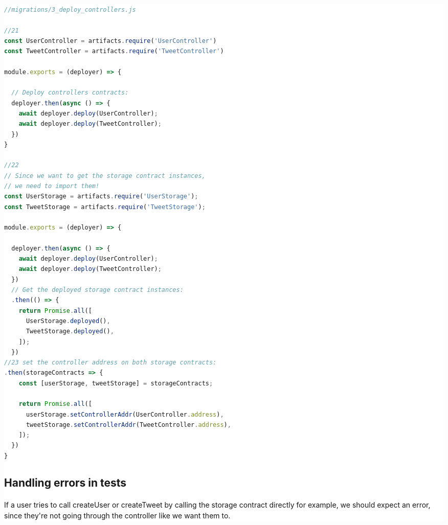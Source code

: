 ```javascript
//migrations/3_deploy_controllers.js

//21
const UserController = artifacts.require('UserController')
const TweetController = artifacts.require('TweetController')

module.exports = (deployer) => {

  // Deploy controllers contracts:
  deployer.then(async () => {
    await deployer.deploy(UserController);
    await deployer.deploy(TweetController);
  })
}

//22
// Since we want to get the storage contract instances,
// we need to import them!
const UserStorage = artifacts.require('UserStorage');
const TweetStorage = artifacts.require('TweetStorage');

module.exports = (deployer) => {

  deployer.then(async () => {
    await deployer.deploy(UserController);
    await deployer.deploy(TweetController);
  })
  // Get the deployed storage contract instances:
  .then(() => {
    return Promise.all([
      UserStorage.deployed(),
      TweetStorage.deployed(),
    ]);
  })
//23 set the controller address on both storage contracts:
.then(storageContracts => {
    const [userStorage, tweetStorage] = storageContracts;

    return Promise.all([
      userStorage.setControllerAddr(UserController.address),
      tweetStorage.setControllerAddr(TweetController.address),
    ]);
  })
}
```

## Handling errors in tests
If a user tries to call createUser or createTweet by calling the storage contract directly for example, we should expect an error, since they're not going through the controller like we want them to.

